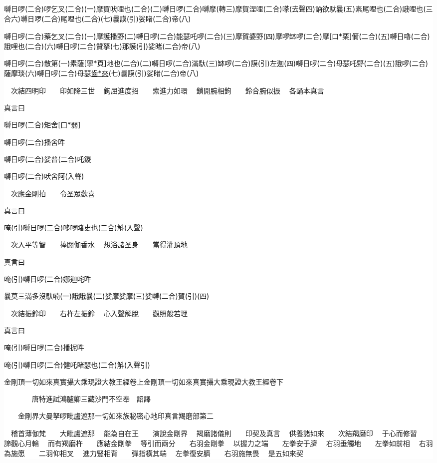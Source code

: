 嚩日啰(二合)啰乞叉(二合)(一)摩賀吠哩也(二合)(二)嚩日啰(二合)嚩摩(轉三)摩賀涅哩(二合)嗏(去聲四)訥欲馱曩(五)素尾哩也(二合)誐哩也(三合六)嚩日啰(二合)尾哩也(二合)(七)曩謨(引)娑睹(二合)帝(八)

嚩日啰(二合)藥乞叉(二合)(一)摩護播野(二)嚩日啰(二合)能瑟吒啰(二合)(三)摩賀婆野(四)摩啰缽啰(二合)摩[口*栗]儞(二合)(五)嚩日嚕(二合)誐哩也(二合)(六)嚩日啰(二合)贊拏(七)那謨(引)娑睹(二合)帝(八)

嚩日啰(二合)散第(一)素薩[寧*頁]地也(二合)(二)嚩日啰(二合)滿馱(三)缽啰(二合)謨(引)左迦(四)嚩日啰(二合)母瑟吒野(二合)(五)誐啰(二合)薩摩琰(六)嚩日啰(二合)母瑟[齒*來](二合)(七)曩謨(引)娑睹(二合)帝(八)

　次結四明印　　印如降三世
　鉤屈進度招　　索進力如環
　鎖開腕相鉤　　鈴合腕似振
　各誦本真言　

真言曰

嚩日啰(二合)矩舍[口*弱]

嚩日啰(二合)播舍吽

嚩日啰(二合)娑普(二合)吒鑁

嚩日啰(二合)吠舍阿(入聲)

　次應金剛拍　　令圣眾歡喜　

真言曰

唵(引)嚩日啰(二合)哆啰睹史也(二合)斛(入聲)

　次入平等智　　捧閼伽香水
　想浴諸圣身　　當得灌頂地　

真言曰

唵(引)嚩日啰(二合)娜迦咤吽

曩莫三滿多沒馱喃(一)誐誐曩(二)娑摩娑摩(三)娑嚩(二合)賀(引)(四)

　次結振鈴印　　右杵左振鈴
　心入聲解脫　　觀照般若理　

真言曰

唵(引)嚩日啰(二合)播抳吽

唵(引)嚩日啰(二合)健吒睹瑟也(二合)斛(入聲引)

金剛頂一切如來真實攝大乘現證大教王經卷上金剛頂一切如來真實攝大乘現證大教王經卷下

　　　　唐特進試鴻臚卿三藏沙門不空奉　詔譯


　　金剛界大曼拏啰毗盧遮那一切如來族秘密心地印真言羯磨部第二

　稽首薄伽梵　　大毗盧遮那
　能為自在王　　演說金剛界
　羯磨諸儀則　　印契及真言
　供養諸如來　　次結羯磨印
　于心而修習　　諦觀心月輪
　而有羯磨杵　　應結金剛拳
　等引而兩分　　右羽金剛拳
　以握力之端　　左拳安于臍
　右羽垂觸地　　左拳如前相
　右羽為施愿　　二羽仰相叉
　進力豎相背　　彈指橫其端
　左拳復安臍　　右羽施無畏
　是五如來契　
